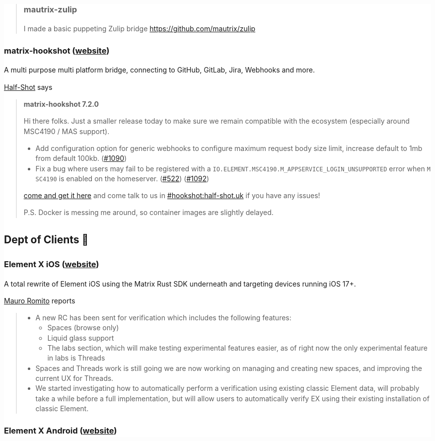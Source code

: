 > ### mautrix-zulip
> 
> I made a basic puppeting Zulip bridge <https://github.com/mautrix/zulip>

### matrix-hookshot ([website](https://github.com/Half-Shot/matrix-hookshot))

A multi purpose multi platform bridge, connecting to GitHub, GitLab, Jira, Webhooks and more.

[Half-Shot](https://matrix.to/#/@Half-Shot:half-shot.uk) says

> **matrix-hookshot 7.2.0**
> 
> Hi there folks. Just a smaller release today to make sure we remain compatible with the ecosystem (especially around MSC4190 / MAS support).
> 
> * Add configuration option for generic webhooks to configure maximum request body size limit, increase default to 1mb from default 100kb. ([\#1090](https://github.com/matrix-org/matrix-hookshot/issues/1090))
> * Fix a bug where users may fail to be registered with a `IO.ELEMENT.MSC4190.M_APPSERVICE_LOGIN_UNSUPPORTED` error when `MSC4190` is enabled on the homeserver. ([\#522](https://github.com/matrix-org/matrix-appservice-bridge/issues/522)) ([\#1092](https://github.com/matrix-org/matrix-hookshot/issues/1092))
> 
> [come and get it here](https://github.com/matrix-org/matrix-hookshot/releases/tag/7.2.0) and come talk to us in [#hookshot:half-shot.uk](https://matrix.to/#/#hookshot:half-shot.uk) if you have any issues!
> 
> P.S. Docker is messing me around, so container images are slightly delayed.

## Dept of Clients 📱

### Element X iOS ([website](https://github.com/vector-im/element-x-ios))

A total rewrite of Element iOS using the Matrix Rust SDK underneath and targeting devices running iOS 17+.

[Mauro Romito](https://matrix.to/#/@mauro.romito:element.io) reports

> * A new RC has been sent for verification which includes the following features:
>   - Spaces (browse only)
>   - Liquid glass support
>   - The labs section, which will make testing experimental features easier, as of right now the only experimental feature in labs is Threads
> * Spaces and Threads work is still going we are now working on managing and creating new spaces, and improving the current UX for Threads.
> * We started investigating how to automatically perform a verification using existing classic Element data, will probably take a while before a full implementation, but will allow users to automatically verify EX using their existing installation of classic Element.

### Element X Android ([website](https://github.com/vector-im/element-x-android))
